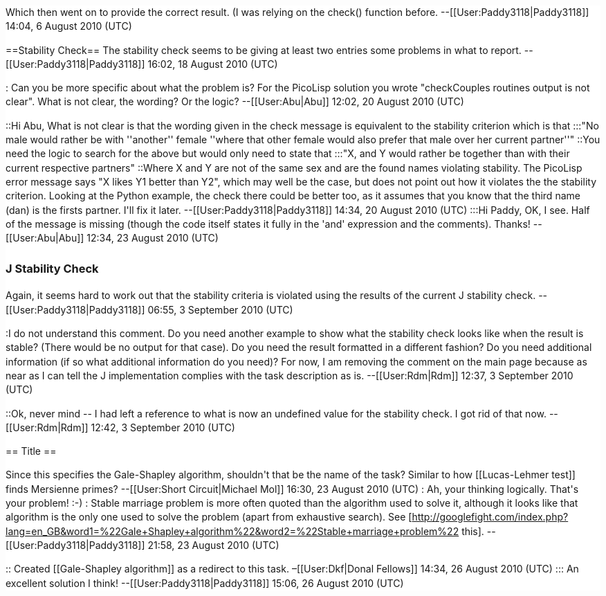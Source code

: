 ```python
```

Which then went on to provide the correct result. (I was relying on the check() function before. --[[User:Paddy3118|Paddy3118]] 14:04, 6 August 2010 (UTC)


==Stability Check==
The stability check seems to be giving at least two entries some problems in what to report. --[[User:Paddy3118|Paddy3118]] 16:02, 18 August 2010 (UTC)

: Can you be more specific about what the problem is? For the PicoLisp solution you wrote "checkCouples routines output is not clear". What is not clear, the wording? Or the logic? --[[User:Abu|Abu]] 12:02, 20 August 2010 (UTC)

::Hi Abu, What is not clear is that the wording given in the check message is equivalent to the stability criterion which is that 
:::"No male would rather be with ''another'' female ''where that other female would also prefer that male over her current partner''" 
::You need the logic to search for the above but would only need to state that 
:::"X, and Y would rather be together than with their current respective partners"
::Where X and Y are not of the same sex and are the found names violating stability. The PicoLisp error message says "X likes Y1 better than Y2", which may well be the case, but does not point out how it violates the the stability criterion. Looking at the Python example, the check there could be better too, as it assumes that you know that the third name (dan) is the firsts partner. I'll fix it later. --[[User:Paddy3118|Paddy3118]] 14:34, 20 August 2010 (UTC)
:::Hi Paddy, OK, I see. Half of the message is missing (though the code itself states it fully in the 'and' expression and the comments). Thanks! --[[User:Abu|Abu]] 12:34, 23 August 2010 (UTC)


### J Stability Check

Again, it seems hard to work out that the stability criteria is violated using the results of the current J stability check. --[[User:Paddy3118|Paddy3118]] 06:55, 3 September 2010 (UTC)

:I do not understand this comment.  Do you need another example to show what the stability check looks like when the result is stable?  (There would be no output for that case).  Do you need the result formatted in a different fashion?  Do you need additional information (if so what additional information do you need)?  For now, I am removing the comment on the main page because as near as I can tell the J implementation complies with the task description as is.  --[[User:Rdm|Rdm]] 12:37, 3 September 2010 (UTC)

::Ok, never mind -- I had left a reference to what is now an undefined value for the stability check.  I got rid of that now.  --[[User:Rdm|Rdm]] 12:42, 3 September 2010 (UTC)

== Title ==

Since this specifies the Gale-Shapley algorithm, shouldn't that be the name of the task? Similar to how [[Lucas-Lehmer test]] finds Mersienne primes? --[[User:Short Circuit|Michael Mol]] 16:30, 23 August 2010 (UTC)
: Ah, your thinking logically. That's your problem! :-)
: Stable marriage problem is more often quoted than the algorithm used to solve it, although it looks like that algorithm is the only one used to solve the problem (apart from exhaustive search). See [http://googlefight.com/index.php?lang=en_GB&word1=%22Gale+Shapley+algorithm%22&word2=%22Stable+marriage+problem%22 this]. --[[User:Paddy3118|Paddy3118]] 21:58, 23 August 2010 (UTC)

:: Created [[Gale-Shapley algorithm]] as a redirect to this task. –[[User:Dkf|Donal Fellows]] 14:34, 26 August 2010 (UTC)
::: An excellent solution I think! --[[User:Paddy3118|Paddy3118]] 15:06, 26 August 2010 (UTC)
